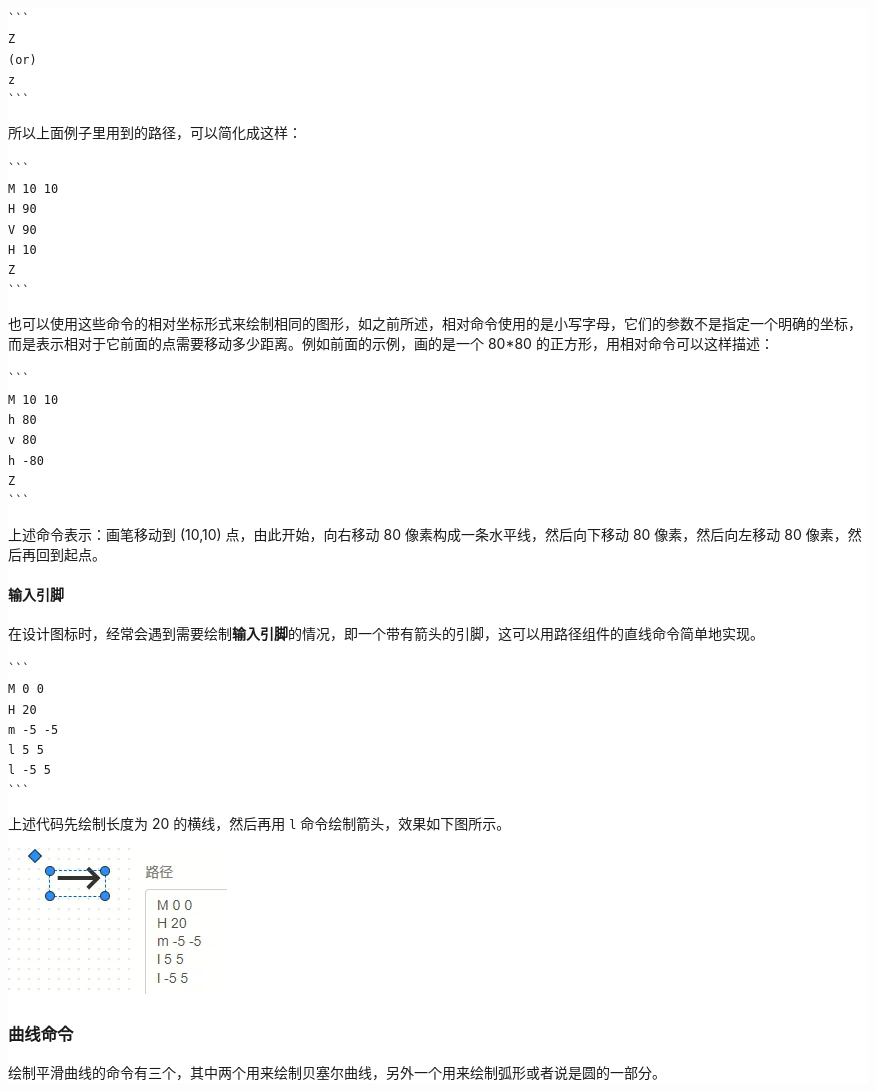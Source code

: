     ```
    Z
    (or)
    z
    ```

所以上面例子里用到的路径，可以简化成这样：

    ```
    M 10 10
    H 90
    V 90
    H 10
    Z
    ```

也可以使用这些命令的相对坐标形式来绘制相同的图形，如之前所述，相对命令使用的是小写字母，它们的参数不是指定一个明确的坐标，而是表示相对于它前面的点需要移动多少距离。例如前面的示例，画的是一个 80*80 的正方形，用相对命令可以这样描述：

    ```
    M 10 10
    h 80
    v 80
    h -80
    Z
    ```

上述命令表示：画笔移动到 (10,10) 点，由此开始，向右移动 80 像素构成一条水平线，然后向下移动 80 像素，然后向左移动 80 像素，然后再回到起点。

#### 输入引脚
在设计图标时，经常会遇到需要绘制**输入引脚**的情况，即一个带有箭头的引脚，这可以用路径组件的直线命令简单地实现。

    ```
    M 0 0 
    H 20
    m -5 -5
    l 5 5
    l -5 5
    ```      

上述代码先绘制长度为 20 的横线，然后再用 ```l``` 命令绘制箭头，效果如下图所示。

![箭头效果](image-1.png)

### 曲线命令

绘制平滑曲线的命令有三个，其中两个用来绘制贝塞尔曲线，另外一个用来绘制弧形或者说是圆的一部分。
